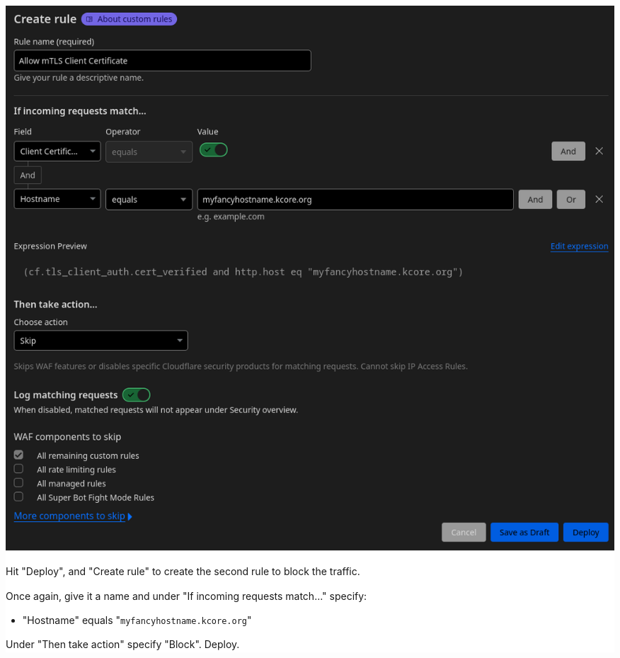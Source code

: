 ![Screenshot of the Cloudflare interface with the skip WAF rule](/assets/images/2024/06/cloudflare_waf_2_skip_rule.png)

Hit "Deploy", and "Create rule" to create the second rule to block the traffic.

Once again, give it a name and under "If incoming requests match..." specify:
* "Hostname" equals "`myfancyhostname.kcore.org`"

Under "Then take action" specify "Block". Deploy.
